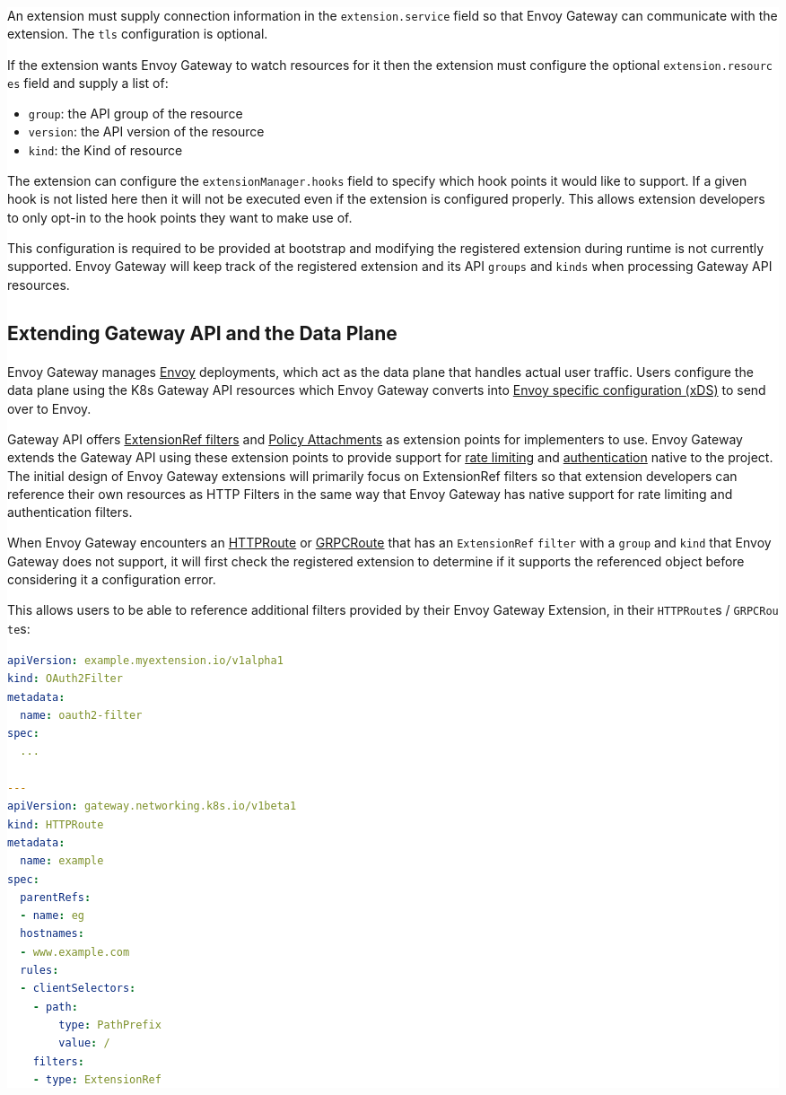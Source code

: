 An extension must supply connection information in the `extension.service` field so that Envoy Gateway can communicate with the extension. The `tls` configuration is optional.

If the extension wants Envoy Gateway to watch resources for it then the extension must configure the optional `extension.resources` field and supply a list of:

- `group`: the API group of the resource
- `version`: the API version of the resource
- `kind`: the Kind of resource

The extension can configure the `extensionManager.hooks` field to specify which hook points it would like to support. If a given hook is not listed here then it will not be executed even
if the extension is configured properly. This allows extension developers to only opt-in to the hook points they want to make use of.

This configuration is required to be provided at bootstrap and modifying the registered extension during runtime is not currently supported.
Envoy Gateway will keep track of the registered extension and its API `groups` and `kinds` when processing Gateway API resources.

## Extending Gateway API and the Data Plane

Envoy Gateway manages [Envoy][] deployments, which act as the data plane that handles actual user traffic. Users configure the data plane using the K8s Gateway API resources which Envoy
Gateway converts into [Envoy specific configuration (xDS)][] to send over to Envoy.

Gateway API offers [ExtensionRef filters][] and [Policy Attachments][] as extension points for implementers to use. Envoy Gateway extends the Gateway API using these extension points to provide support for [rate limiting][]
and [authentication][] native to the project. The initial design of Envoy Gateway extensions will primarily focus on ExtensionRef filters so that extension developers can reference their own resources as HTTP Filters in the same way
that Envoy Gateway has native support for rate limiting and authentication filters.

When Envoy Gateway encounters an [HTTPRoute][] or [GRPCRoute][] that has an `ExtensionRef` `filter` with a `group` and `kind` that Envoy Gateway does not support, it will first
check the registered extension to determine if it supports the referenced object before considering it a configuration error.

This allows users to be able to reference additional filters provided by their Envoy Gateway Extension, in their `HTTPRoute`s / `GRPCRoute`s:

```yaml
apiVersion: example.myextension.io/v1alpha1
kind: OAuth2Filter
metadata:
  name: oauth2-filter
spec:
  ...

---
apiVersion: gateway.networking.k8s.io/v1beta1
kind: HTTPRoute
metadata:
  name: example
spec:
  parentRefs:
  - name: eg
  hostnames:
  - www.example.com
  rules:
  - clientSelectors:
    - path:
        type: PathPrefix
        value: /
    filters:
    - type: ExtensionRef
```

[official goals]: https://github.com/envoyproxy/gateway/blob/main/GOALS.md#extensibility
[ExtensionRef filters]: https://gateway-api.sigs.k8s.io/references/spec/#gateway.networking.k8s.io/v1beta1.LocalObjectReference
[ExtensionRef]: https://gateway-api.sigs.k8s.io/references/spec/#gateway.networking.k8s.io/v1beta1.LocalObjectReference
[ExtensionRefs]: https://gateway-api.sigs.k8s.io/references/spec/#gateway.networking.k8s.io/v1beta1.LocalObjectReference
[backendRefs]: https://gateway-api.sigs.k8s.io/references/spec/#gateway.networking.k8s.io/v1beta1.BackendObjectReference
[Gateway API Policy attachments]: https://gateway-api.sigs.k8s.io/references/policy-attachment/?h=policy
[Policy Attachments]: https://gateway-api.sigs.k8s.io/references/policy-attachment/?h=policy
[policyAttachments]: https://gateway-api.sigs.k8s.io/references/policy-attachment/?h=policy
[Envoy]: https://www.envoyproxy.io/
[Envoy specific configuration (xDS)]: https://www.envoyproxy.io/docs/envoy/v1.25.1/configuration/configuration
[v1beta1]: https://gateway-api.sigs.k8s.io/references/spec/#gateway.networking.k8s.io%2fv1beta1
[rate limiting]: https://gateway.envoyproxy.io/v0.3.0/user/rate-limit.html
[authentication]: https://gateway.envoyproxy.io/v0.3.0/user/authn.html
[HTTPRoute]: https://gateway-api.sigs.k8s.io/references/spec/#gateway.networking.k8s.io/v1beta1.HTTPRoute
[GRPCRoute]: https://gateway-api.sigs.k8s.io/references/spec/#gateway.networking.k8s.io/v1alpha2.GRPCRoute
[EnvoyGateway config]: https://gateway.envoyproxy.io/v0.3.0/api/config_types.html#envoygateway
[controller-runtime]: https://github.com/kubernetes-sigs/controller-runtime
[Unstructured]: https://pkg.go.dev/k8s.io/apimachinery/pkg/apis/meta/v1/unstructured
[Listener]: https://www.envoyproxy.io/docs/envoy/v1.23.0/api-v3/config/listener/v3/listener.proto#config-listener-v3-listener
[VirtualHost]: https://www.envoyproxy.io/docs/envoy/v1.23.0/api-v3/config/route/v3/route_components.proto#config-route-v3-virtualhost
[Route]: https://www.envoyproxy.io/docs/envoy/v1.23.0/api-v3/config/route/v3/route_components.proto#config-route-v3-route
